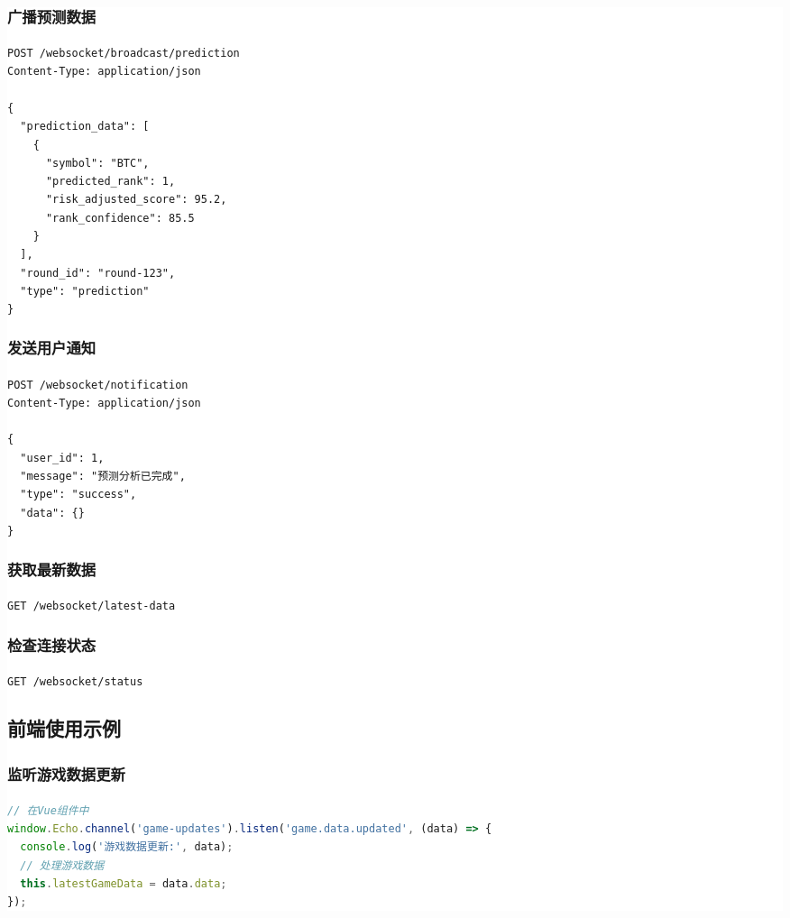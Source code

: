 ### 广播预测数据

```http
POST /websocket/broadcast/prediction
Content-Type: application/json

{
  "prediction_data": [
    {
      "symbol": "BTC",
      "predicted_rank": 1,
      "risk_adjusted_score": 95.2,
      "rank_confidence": 85.5
    }
  ],
  "round_id": "round-123",
  "type": "prediction"
}
```

### 发送用户通知

```http
POST /websocket/notification
Content-Type: application/json

{
  "user_id": 1,
  "message": "预测分析已完成",
  "type": "success",
  "data": {}
}
```

### 获取最新数据

```http
GET /websocket/latest-data
```

### 检查连接状态

```http
GET /websocket/status
```

## 前端使用示例

### 监听游戏数据更新

```javascript
// 在Vue组件中
window.Echo.channel('game-updates').listen('game.data.updated', (data) => {
  console.log('游戏数据更新:', data);
  // 处理游戏数据
  this.latestGameData = data.data;
});
```
